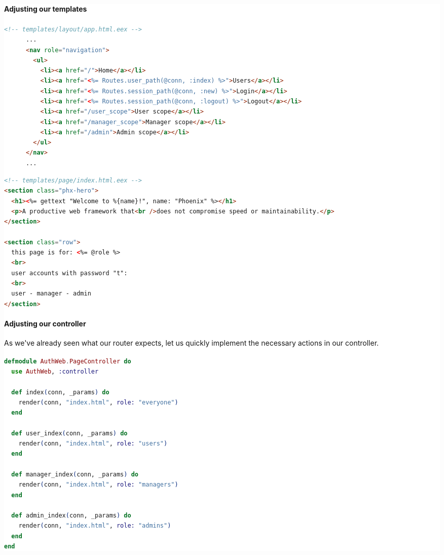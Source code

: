 #### Adjusting our templates

```html
<!-- templates/layout/app.html.eex -->
      ...
      <nav role="navigation">
        <ul>
          <li><a href="/">Home</a></li>
          <li><a href="<%= Routes.user_path(@conn, :index) %>">Users</a></li>
          <li><a href="<%= Routes.session_path(@conn, :new) %>">Login</a></li>
          <li><a href="<%= Routes.session_path(@conn, :logout) %>">Logout</a></li>
          <li><a href="/user_scope">User scope</a></li>
          <li><a href="/manager_scope">Manager scope</a></li>
          <li><a href="/admin">Admin scope</a></li>
        </ul>
      </nav>
      ...
```

```html
<!-- templates/page/index.html.eex -->
<section class="phx-hero">
  <h1><%= gettext "Welcome to %{name}!", name: "Phoenix" %></h1>
  <p>A productive web framework that<br />does not compromise speed or maintainability.</p>
</section>

<section class="row">
  this page is for: <%= @role %>
  <br>
  user accounts with password "t":
  <br>
  user - manager - admin
</section>
```

#### Adjusting our controller

As we've already seen what our router expects, let us quickly implement the necessary actions in our controller.

```elixir
defmodule AuthWeb.PageController do
  use AuthWeb, :controller

  def index(conn, _params) do
    render(conn, "index.html", role: "everyone")
  end

  def user_index(conn, _params) do
    render(conn, "index.html", role: "users")
  end

  def manager_index(conn, _params) do
    render(conn, "index.html", role: "managers")
  end

  def admin_index(conn, _params) do
    render(conn, "index.html", role: "admins")
  end
end
```
